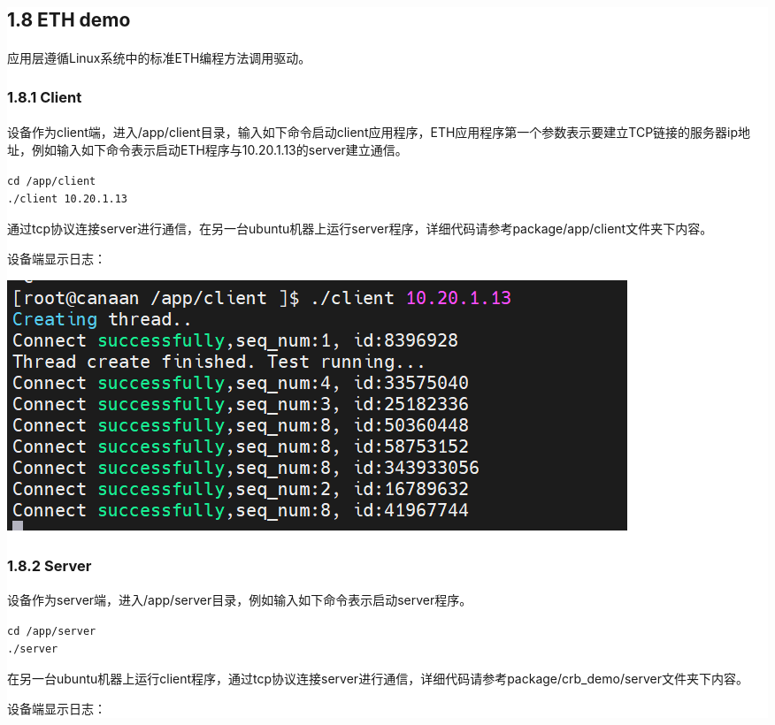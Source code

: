 ## 1.8 ETH demo

应用层遵循Linux系统中的标准ETH编程方法调用驱动。

### 1.8.1 Client

设备作为client端，进入/app/client目录，输入如下命令启动client应用程序，ETH应用程序第一个参数表示要建立TCP链接的服务器ip地址，例如输入如下命令表示启动ETH程序与10.20.1.13的server建立通信。

```shell
cd /app/client
./client 10.20.1.13
```

通过tcp协议连接server进行通信，在另一台ubuntu机器上运行server程序，详细代码请参考package/app/client文件夹下内容。

设备端显示日志：

![](images/sdk_application/image-client.png)

### 1.8.2 Server

设备作为server端，进入/app/server目录，例如输入如下命令表示启动server程序。

```shell
cd /app/server
./server
```

在另一台ubuntu机器上运行client程序，通过tcp协议连接server进行通信，详细代码请参考package/crb_demo/server文件夹下内容。

设备端显示日志：
